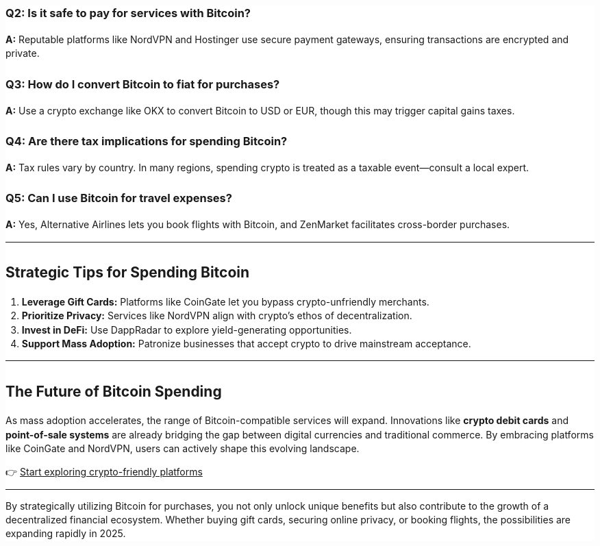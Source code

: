 ### Q2: Is it safe to pay for services with Bitcoin?  
**A:** Reputable platforms like NordVPN and Hostinger use secure payment gateways, ensuring transactions are encrypted and private.  

### Q3: How do I convert Bitcoin to fiat for purchases?  
**A:** Use a crypto exchange like OKX to convert Bitcoin to USD or EUR, though this may trigger capital gains taxes.  

### Q4: Are there tax implications for spending Bitcoin?  
**A:** Tax rules vary by country. In many regions, spending crypto is treated as a taxable event—consult a local expert.  

### Q5: Can I use Bitcoin for travel expenses?  
**A:** Yes, Alternative Airlines lets you book flights with Bitcoin, and ZenMarket facilitates cross-border purchases.  

---

## Strategic Tips for Spending Bitcoin  

1. **Leverage Gift Cards:** Platforms like CoinGate let you bypass crypto-unfriendly merchants.  
2. **Prioritize Privacy:** Services like NordVPN align with crypto’s ethos of decentralization.  
3. **Invest in DeFi:** Use DappRadar to explore yield-generating opportunities.  
4. **Support Mass Adoption:** Patronize businesses that accept crypto to drive mainstream acceptance.  

---

## The Future of Bitcoin Spending  

As mass adoption accelerates, the range of Bitcoin-compatible services will expand. Innovations like **crypto debit cards** and **point-of-sale systems** are already bridging the gap between digital currencies and traditional commerce. By embracing platforms like CoinGate and NordVPN, users can actively shape this evolving landscape.  

👉 [Start exploring crypto-friendly platforms](https://bit.ly/okx-bonus)  

---

By strategically utilizing Bitcoin for purchases, you not only unlock unique benefits but also contribute to the growth of a decentralized financial ecosystem. Whether buying gift cards, securing online privacy, or booking flights, the possibilities are expanding rapidly in 2025.